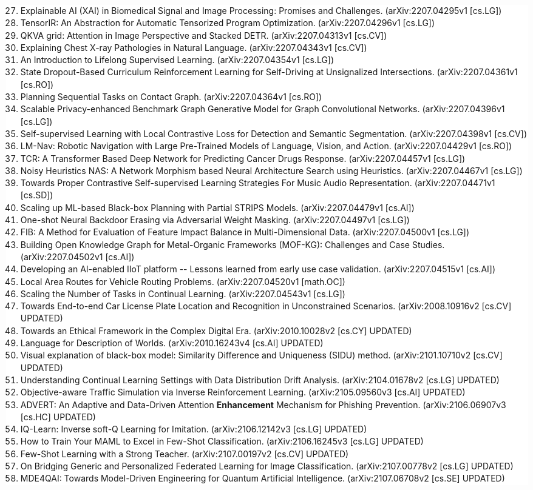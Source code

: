 27. Explainable AI (XAI) in Biomedical Signal and Image Processing: Promises and Challenges. (arXiv:2207.04295v1 [cs.LG])
28. TensorIR: An Abstraction for Automatic Tensorized Program Optimization. (arXiv:2207.04296v1 [cs.LG])
29. QKVA grid: Attention in Image Perspective and Stacked DETR. (arXiv:2207.04313v1 [cs.CV])
30. Explaining Chest X-ray Pathologies in Natural Language. (arXiv:2207.04343v1 [cs.CV])
31. An Introduction to Lifelong Supervised Learning. (arXiv:2207.04354v1 [cs.LG])
32. State Dropout-Based Curriculum Reinforcement Learning for Self-Driving at Unsignalized Intersections. (arXiv:2207.04361v1 [cs.RO])
33. Planning Sequential Tasks on Contact Graph. (arXiv:2207.04364v1 [cs.RO])
34. Scalable Privacy-enhanced Benchmark Graph Generative Model for Graph Convolutional Networks. (arXiv:2207.04396v1 [cs.LG])
35. Self-supervised Learning with Local Contrastive Loss for Detection and Semantic Segmentation. (arXiv:2207.04398v1 [cs.CV])
36. LM-Nav: Robotic Navigation with Large Pre-Trained Models of Language, Vision, and Action. (arXiv:2207.04429v1 [cs.RO])
37. TCR: A Transformer Based Deep Network for Predicting Cancer Drugs Response. (arXiv:2207.04457v1 [cs.LG])
38. Noisy Heuristics NAS: A Network Morphism based Neural Architecture Search using Heuristics. (arXiv:2207.04467v1 [cs.LG])
39. Towards Proper Contrastive Self-supervised Learning Strategies For Music Audio Representation. (arXiv:2207.04471v1 [cs.SD])
40. Scaling up ML-based Black-box Planning with Partial STRIPS Models. (arXiv:2207.04479v1 [cs.AI])
41. One-shot Neural Backdoor Erasing via Adversarial Weight Masking. (arXiv:2207.04497v1 [cs.LG])
42. FIB: A Method for Evaluation of Feature Impact Balance in Multi-Dimensional Data. (arXiv:2207.04500v1 [cs.LG])
43. Building Open Knowledge Graph for Metal-Organic Frameworks (MOF-KG): Challenges and Case Studies. (arXiv:2207.04502v1 [cs.AI])
44. Developing an AI-enabled IIoT platform -- Lessons learned from early use case validation. (arXiv:2207.04515v1 [cs.AI])
45. Local Area Routes for Vehicle Routing Problems. (arXiv:2207.04520v1 [math.OC])
46. Scaling the Number of Tasks in Continual Learning. (arXiv:2207.04543v1 [cs.LG])
47. Towards End-to-end Car License Plate Location and Recognition in Unconstrained Scenarios. (arXiv:2008.10916v2 [cs.CV] UPDATED)
48. Towards an Ethical Framework in the Complex Digital Era. (arXiv:2010.10028v2 [cs.CY] UPDATED)
49. Language for Description of Worlds. (arXiv:2010.16243v4 [cs.AI] UPDATED)
50. Visual explanation of black-box model: Similarity Difference and Uniqueness (SIDU) method. (arXiv:2101.10710v2 [cs.CV] UPDATED)
51. Understanding Continual Learning Settings with Data Distribution Drift Analysis. (arXiv:2104.01678v2 [cs.LG] UPDATED)
52. Objective-aware Traffic Simulation via Inverse Reinforcement Learning. (arXiv:2105.09560v3 [cs.AI] UPDATED)
53. ADVERT: An Adaptive and Data-Driven Attention **Enhancement** Mechanism for Phishing Prevention. (arXiv:2106.06907v3 [cs.HC] UPDATED)
54. IQ-Learn: Inverse soft-Q Learning for Imitation. (arXiv:2106.12142v3 [cs.LG] UPDATED)
55. How to Train Your MAML to Excel in Few-Shot Classification. (arXiv:2106.16245v3 [cs.LG] UPDATED)
56. Few-Shot Learning with a Strong Teacher. (arXiv:2107.00197v2 [cs.CV] UPDATED)
57. On Bridging Generic and Personalized Federated Learning for Image Classification. (arXiv:2107.00778v2 [cs.LG] UPDATED)
58. MDE4QAI: Towards Model-Driven Engineering for Quantum Artificial Intelligence. (arXiv:2107.06708v2 [cs.SE] UPDATED)

